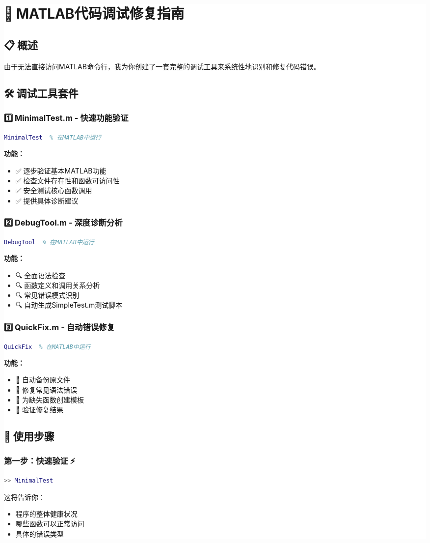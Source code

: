# 🔧 MATLAB代码调试修复指南

## 📋 概述

由于无法直接访问MATLAB命令行，我为你创建了一套完整的调试工具来系统性地识别和修复代码错误。

## 🛠️ 调试工具套件

### 1️⃣ **MinimalTest.m** - 快速功能验证
```matlab
MinimalTest  % 在MATLAB中运行
```
**功能：**
- ✅ 逐步验证基本MATLAB功能
- ✅ 检查文件存在性和函数可访问性  
- ✅ 安全测试核心函数调用
- ✅ 提供具体诊断建议

### 2️⃣ **DebugTool.m** - 深度诊断分析
```matlab
DebugTool  % 在MATLAB中运行
```
**功能：**
- 🔍 全面语法检查
- 🔍 函数定义和调用关系分析
- 🔍 常见错误模式识别
- 🔍 自动生成SimpleTest.m测试脚本

### 3️⃣ **QuickFix.m** - 自动错误修复
```matlab
QuickFix  % 在MATLAB中运行
```
**功能：**
- 🔧 自动备份原文件
- 🔧 修复常见语法错误
- 🔧 为缺失函数创建模板
- 🔧 验证修复结果

## 📝 使用步骤

### 第一步：快速验证 ⚡
```matlab
>> MinimalTest
```
这将告诉你：
- 程序的整体健康状况
- 哪些函数可以正常访问
- 具体的错误类型
